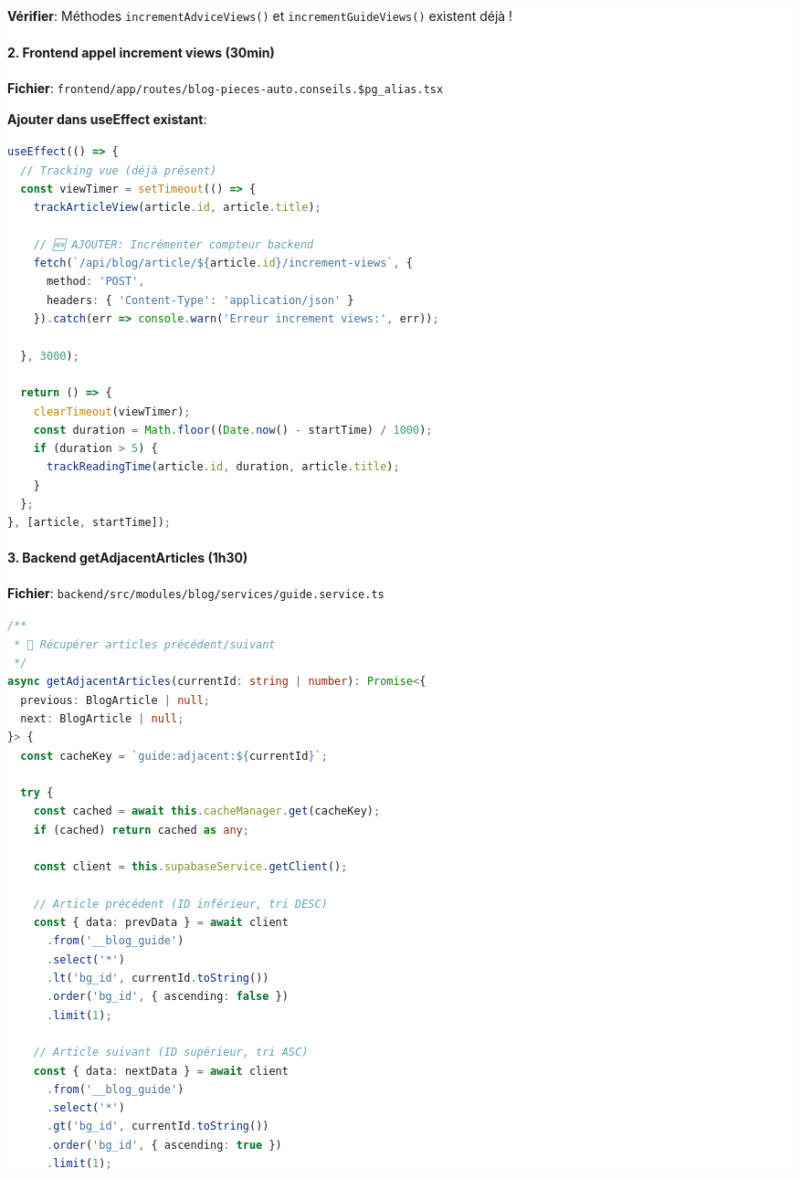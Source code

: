**Vérifier**: Méthodes `incrementAdviceViews()` et `incrementGuideViews()` existent déjà !

#### 2. Frontend appel increment views (30min)

**Fichier**: `frontend/app/routes/blog-pieces-auto.conseils.$pg_alias.tsx`

**Ajouter dans useEffect existant**:
```typescript
useEffect(() => {
  // Tracking vue (déjà présent)
  const viewTimer = setTimeout(() => {
    trackArticleView(article.id, article.title);
    
    // 🆕 AJOUTER: Incrémenter compteur backend
    fetch(`/api/blog/article/${article.id}/increment-views`, {
      method: 'POST',
      headers: { 'Content-Type': 'application/json' }
    }).catch(err => console.warn('Erreur increment views:', err));
    
  }, 3000);

  return () => {
    clearTimeout(viewTimer);
    const duration = Math.floor((Date.now() - startTime) / 1000);
    if (duration > 5) {
      trackReadingTime(article.id, duration, article.title);
    }
  };
}, [article, startTime]);
```

#### 3. Backend getAdjacentArticles (1h30)

**Fichier**: `backend/src/modules/blog/services/guide.service.ts`

```typescript
/**
 * 🔄 Récupérer articles précédent/suivant
 */
async getAdjacentArticles(currentId: string | number): Promise<{
  previous: BlogArticle | null;
  next: BlogArticle | null;
}> {
  const cacheKey = `guide:adjacent:${currentId}`;

  try {
    const cached = await this.cacheManager.get(cacheKey);
    if (cached) return cached as any;

    const client = this.supabaseService.getClient();

    // Article précédent (ID inférieur, tri DESC)
    const { data: prevData } = await client
      .from('__blog_guide')
      .select('*')
      .lt('bg_id', currentId.toString())
      .order('bg_id', { ascending: false })
      .limit(1);

    // Article suivant (ID supérieur, tri ASC)
    const { data: nextData } = await client
      .from('__blog_guide')
      .select('*')
      .gt('bg_id', currentId.toString())
      .order('bg_id', { ascending: true })
      .limit(1);
```